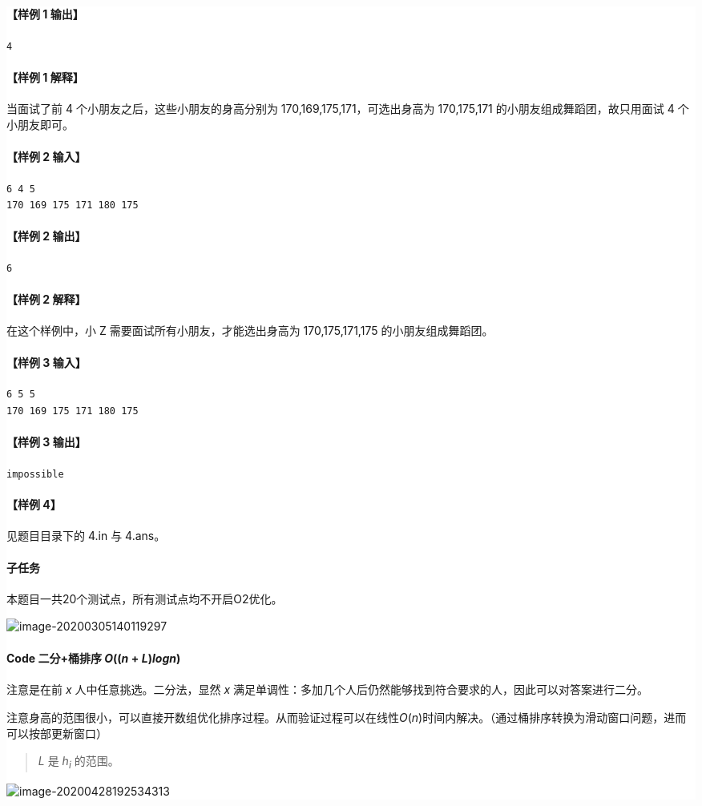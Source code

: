#### 【样例 1 输出】

```
4
```

#### 【样例 1 解释】

当面试了前 4 个小朋友之后，这些小朋友的身高分别为 170,169,175,171，可选出身高为 170,175,171 的小朋友组成舞蹈团，故只用面试 4 个小朋友即可。

#### 【样例 2 输入】

```
6 4 5
170 169 175 171 180 175
```

#### 【样例 2 输出】

```
6
```

#### 【样例 2 解释】

在这个样例中，小 Z 需要面试所有小朋友，才能选出身高为 170,175,171,175 的小朋友组成舞蹈团。

#### 【样例 3 输入】

```
6 5 5
170 169 175 171 180 175
```

#### 【样例 3 输出】

```
impossible
```

#### 【样例 4】

见题目目录下的 4.in 与 4.ans。

#### 子任务

本题目一共20个测试点，所有测试点均不开启O2优化。

![image-20200305140119297](README/image-20200305140119297.png)

#### Code 二分+桶排序 $O((n+L)logn)$

注意是在前 $x$ 人中任意挑选。二分法，显然 $x$ 满足单调性：多加几个人后仍然能够找到符合要求的人，因此可以对答案进行二分。

注意身高的范围很小，可以直接开数组优化排序过程。从而验证过程可以在线性$O(n)$时间内解决。（通过桶排序转换为滑动窗口问题，进而可以按部更新窗口）

> $L$ 是 $h_i$ 的范围。

![image-20200428192534313](README/image-20200428192534313.png)
